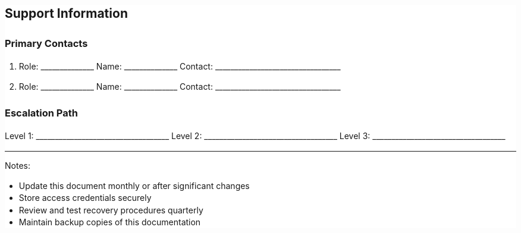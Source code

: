 ## Support Information
### Primary Contacts
1. Role: ______________ Name: ______________
   Contact: _________________________________

2. Role: ______________ Name: ______________
   Contact: _________________________________

### Escalation Path
Level 1: ___________________________________
Level 2: ___________________________________
Level 3: ___________________________________

---
Notes:
- Update this document monthly or after significant changes
- Store access credentials securely
- Review and test recovery procedures quarterly
- Maintain backup copies of this documentation
